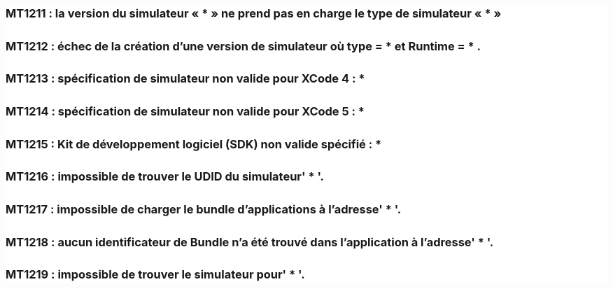 <a name="MT1211"></a>

### <a name="mt1211-the-simulator-version--does-not-support-the-simulator-type-"></a>MT1211 : la version du simulateur « \* » ne prend pas en charge le type de simulateur « \* »

<a name="MT1212"></a>

### <a name="mt1212-failed-to-create-a-simulator-version-where-type---and-runtime--"></a>MT1212 : échec de la création d’une version de simulateur où type = \* et Runtime = \* .

<a name="MT1213"></a>

### <a name="mt1213-invalid-simulator-specification-for-xcode-4-"></a>MT1213 : spécification de simulateur non valide pour XCode 4 : *

<a name="MT1214"></a>

### <a name="mt1214-invalid-simulator-specification-for-xcode-5-"></a>MT1214 : spécification de simulateur non valide pour XCode 5 : *

<a name="MT1215"></a>

### <a name="mt1215-invalid-sdk-specified-"></a>MT1215 : Kit de développement logiciel (SDK) non valide spécifié : *

<a name="MT1216"></a>

### <a name="mt1216-could-not-find-the-simulator-udid-"></a>MT1216 : impossible de trouver le UDID du simulateur' * '.

<a name="MT1217"></a>

### <a name="mt1217-could-not-load-the-app-bundle-at-"></a>MT1217 : impossible de charger le bundle d’applications à l’adresse' * '.

<a name="MT1218"></a>

### <a name="mt1218-no-bundle-identifier-found-in-the-app-at-"></a>MT1218 : aucun identificateur de Bundle n’a été trouvé dans l’application à l’adresse' * '.

<a name="MT1219"></a>

### <a name="mt1219-could-not-find-the-simulator-for-"></a>MT1219 : impossible de trouver le simulateur pour' * '.

<a name="MT1220"></a>
